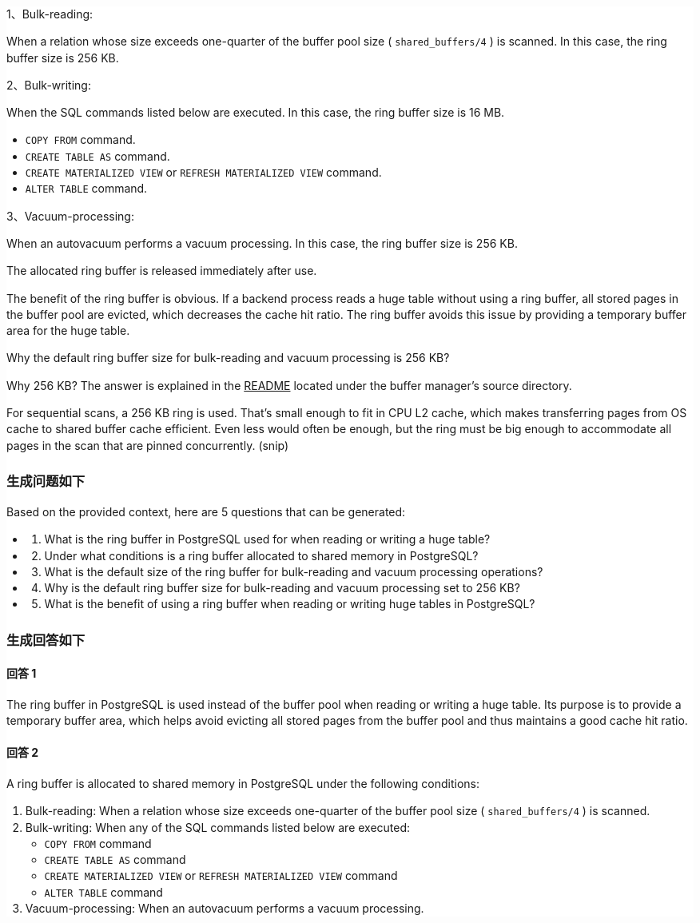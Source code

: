 1、Bulk-reading:  
  
When a relation whose size exceeds one-quarter of the buffer pool size ( `shared_buffers/4` ) is scanned. In this case, the ring buffer size is 256 KB.  
  
2、Bulk-writing:  
  
When the SQL commands listed below are executed. In this case, the ring buffer size is 16 MB.  
- `COPY FROM` command.  
- `CREATE TABLE AS` command.  
- `CREATE MATERIALIZED VIEW` or `REFRESH MATERIALIZED VIEW` command.  
- `ALTER TABLE` command.  
  
3、Vacuum-processing:  
  
When an autovacuum performs a vacuum processing. In this case, the ring buffer size is 256 KB.  
  
The allocated ring buffer is released immediately after use.  
  
The benefit of the ring buffer is obvious. If a backend process reads a huge table without using a ring buffer, all stored pages in the buffer pool are evicted, which decreases the cache hit ratio. The ring buffer avoids this issue by providing a temporary buffer area for the huge table.  
  
Why the default ring buffer size for bulk-reading and vacuum processing is 256 KB?  
  
Why 256 KB? The answer is explained in the [README](https://github.com/postgres/postgres/blob/master/src/backend/storage/buffer/README) located under the buffer manager’s source directory.  
  
For sequential scans, a 256 KB ring is used. That’s small enough to fit in CPU L2 cache, which makes transferring pages from OS cache to shared buffer cache efficient. Even less would often be enough, but the ring must be big enough to accommodate all pages in the scan that are pinned concurrently. (snip)  
  
### 生成问题如下  
  
Based on the provided context, here are 5 questions that can be generated:  
- 1. What is the ring buffer in PostgreSQL used for when reading or writing a huge table?  
- 2. Under what conditions is a ring buffer allocated to shared memory in PostgreSQL?  
- 3. What is the default size of the ring buffer for bulk-reading and vacuum processing operations?  
- 4. Why is the default ring buffer size for bulk-reading and vacuum processing set to 256 KB?  
- 5. What is the benefit of using a ring buffer when reading or writing huge tables in PostgreSQL?  
  
### 生成回答如下  
#### 回答 1  
The ring buffer in PostgreSQL is used instead of the buffer pool when reading or writing a huge table. Its purpose is to provide a temporary buffer area, which helps avoid evicting all stored pages from the buffer pool and thus maintains a good cache hit ratio.  
  
#### 回答 2  
A ring buffer is allocated to shared memory in PostgreSQL under the following conditions:  
  
1. Bulk-reading: When a relation whose size exceeds one-quarter of the buffer pool size ( `shared_buffers/4` ) is scanned.  
2. Bulk-writing: When any of the SQL commands listed below are executed:  
	* `COPY FROM` command  
	* `CREATE TABLE AS` command  
	* `CREATE MATERIALIZED VIEW` or `REFRESH MATERIALIZED VIEW` command  
	* `ALTER TABLE` command  
3. Vacuum-processing: When an autovacuum performs a vacuum processing.  
  